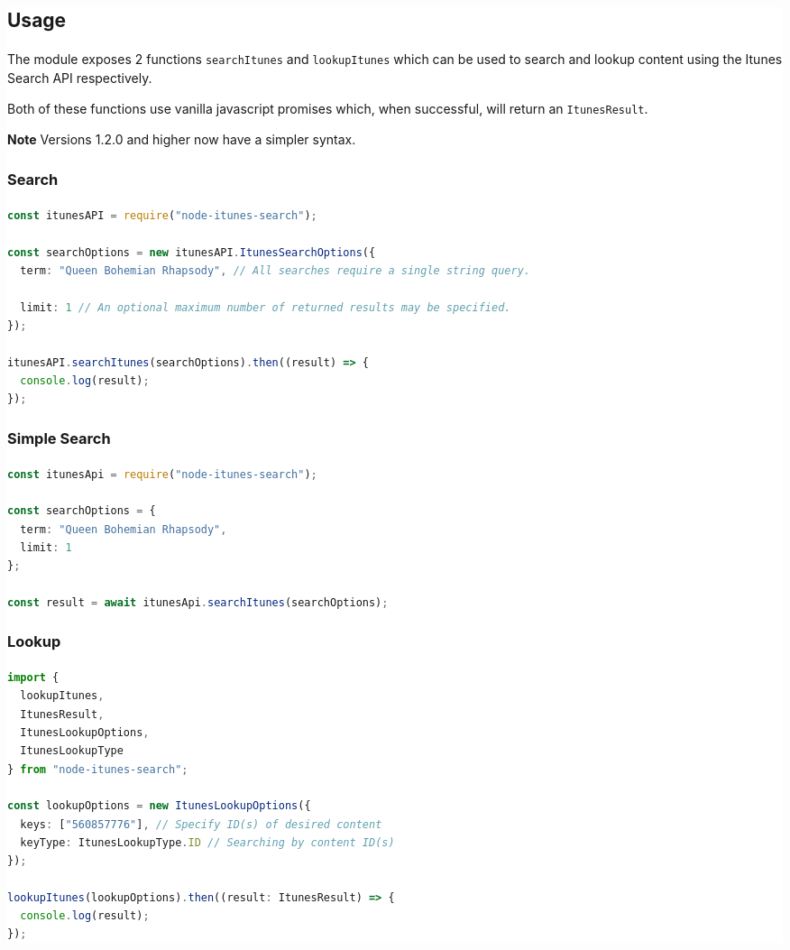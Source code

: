 ## Usage

The module exposes 2 functions `searchItunes` and `lookupItunes` which can be used to search and lookup content using the Itunes Search API respectively.

Both of these functions use vanilla javascript promises which, when successful, will return an `ItunesResult`.

**Note** Versions 1.2.0 and higher now have a simpler syntax.

### Search

```ts
const itunesAPI = require("node-itunes-search");

const searchOptions = new itunesAPI.ItunesSearchOptions({
  term: "Queen Bohemian Rhapsody", // All searches require a single string query.

  limit: 1 // An optional maximum number of returned results may be specified.
});

itunesAPI.searchItunes(searchOptions).then((result) => {
  console.log(result);
});
```

### Simple Search

```ts
const itunesApi = require("node-itunes-search");

const searchOptions = {
  term: "Queen Bohemian Rhapsody",
  limit: 1
};

const result = await itunesApi.searchItunes(searchOptions);
```

### Lookup

```ts
import {
  lookupItunes,
  ItunesResult,
  ItunesLookupOptions,
  ItunesLookupType
} from "node-itunes-search";

const lookupOptions = new ItunesLookupOptions({
  keys: ["560857776"], // Specify ID(s) of desired content
  keyType: ItunesLookupType.ID // Searching by content ID(s)
});

lookupItunes(lookupOptions).then((result: ItunesResult) => {
  console.log(result);
});
```
